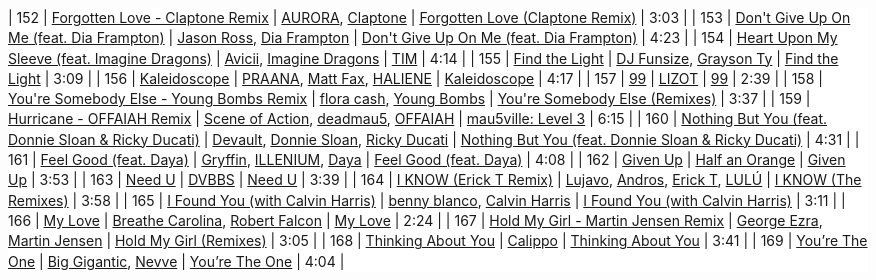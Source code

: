 | 152 | [Forgotten Love - Claptone Remix](https://open.spotify.com/track/22rQTTEmj9aXKmep11k2IW) | [AURORA](https://open.spotify.com/artist/1WgXqy2Dd70QQOU7Ay074N), [Claptone](https://open.spotify.com/artist/4mncDFjVLUa3s025Tct3Ry) | [Forgotten Love (Claptone Remix)](https://open.spotify.com/album/3e78WmQ1jpeeAtlAN3WhQE) | 3:03 |
| 153 | [Don't Give Up On Me (feat. Dia Frampton)](https://open.spotify.com/track/0WSJUE47g4OEpaMzL6svD7) | [Jason Ross](https://open.spotify.com/artist/6CCTvLyIHqUhY6VQizt150), [Dia Frampton](https://open.spotify.com/artist/3ppkM4QtM781APpaX7H9t7) | [Don't Give Up On Me (feat. Dia Frampton)](https://open.spotify.com/album/1lT0II6CYuj9LFkrM94pOI) | 4:23 |
| 154 | [Heart Upon My Sleeve (feat. Imagine Dragons)](https://open.spotify.com/track/6kXNnS7JJz0nAv4XEwEmQJ) | [Avicii](https://open.spotify.com/artist/1vCWHaC5f2uS3yhpwWbIA6), [Imagine Dragons](https://open.spotify.com/artist/53XhwfbYqKCa1cC15pYq2q) | [TIM](https://open.spotify.com/album/6Ad1E9vl75ZB3Ir87zwXIJ) | 4:14 |
| 155 | [Find the Light](https://open.spotify.com/track/0xRRhkw7naNriffhOSC7l7) | [DJ Funsize](https://open.spotify.com/artist/1QBLVxciT2dAfiyKEHhXrH), [Grayson Ty](https://open.spotify.com/artist/0R8tkZmRekXPSLBxkFT9ji) | [Find the Light](https://open.spotify.com/album/4ePG7i8KxtimZBMGTDQ4cl) | 3:09 |
| 156 | [Kaleidoscope](https://open.spotify.com/track/2cf1smQtVutE0SlNzZwIzt) | [PRAANA](https://open.spotify.com/artist/7rgcAsQrCXfkQ4c7T0qF4n), [Matt Fax](https://open.spotify.com/artist/1XgI1X3xjXCKRP1ZjhqgkV), [HALIENE](https://open.spotify.com/artist/1sKIizVYeHkGy7Tjmn9QRj) | [Kaleidoscope](https://open.spotify.com/album/0FXzbe9Ij1NFGjle7A9GnI) | 4:17 |
| 157 | [99](https://open.spotify.com/track/2UffP44sqG89f9GPAzOxx3) | [LIZOT](https://open.spotify.com/artist/12A83CWwFiyXy90ScLWPIe) | [99](https://open.spotify.com/album/0ZS8jOUyRWDn39tIiOdUYQ) | 2:39 |
| 158 | [You're Somebody Else - Young Bombs Remix](https://open.spotify.com/track/6DgSccuezRRDDrifyjQXoM) | [flora cash](https://open.spotify.com/artist/6GpcBKNmZDIrRzYkPJu7Wd), [Young Bombs](https://open.spotify.com/artist/4LKB1IkCINDDjEX8iS7glI) | [You're Somebody Else (Remixes)](https://open.spotify.com/album/5VfIBfHUjIRQtay6GYhhWj) | 3:37 |
| 159 | [Hurricane - OFFAIAH Remix](https://open.spotify.com/track/614KsI5FxdrjMZUUNTBjLs) | [Scene of Action](https://open.spotify.com/artist/0xPnecvILyemml6ovfAX7W), [deadmau5](https://open.spotify.com/artist/2CIMQHirSU0MQqyYHq0eOx), [OFFAIAH](https://open.spotify.com/artist/2E1NFr5AeEGUJkLUUsWCAO) | [mau5ville: Level 3](https://open.spotify.com/album/4GeNdEYBTmiJ1BDhd9fazL) | 6:15 |
| 160 | [Nothing But You (feat. Donnie Sloan & Ricky Ducati)](https://open.spotify.com/track/5rFPaZ5DpO3t7Z9JppR9hM) | [Devault](https://open.spotify.com/artist/1VBAKMui4zm5MnBWNn3NbL), [Donnie Sloan](https://open.spotify.com/artist/4t95822Jv53tQJK2iS4dKt), [Ricky Ducati](https://open.spotify.com/artist/66OCo8OcuPNrW6QLfmn7PE) | [Nothing But You (feat. Donnie Sloan & Ricky Ducati)](https://open.spotify.com/album/7ulMDKBaFYF11sytYHkB6A) | 4:31 |
| 161 | [Feel Good (feat. Daya)](https://open.spotify.com/track/0Ev562zA4pmUsBqjxsxxdx) | [Gryffin](https://open.spotify.com/artist/2ZRQcIgzPCVaT9XKhXZIzh), [ILLENIUM](https://open.spotify.com/artist/45eNHdiiabvmbp4erw26rg), [Daya](https://open.spotify.com/artist/6Dd3NScHWwnW6obMFbl1BH) | [Feel Good (feat. Daya)](https://open.spotify.com/album/1fP5UnRB0WNWNHSZRHsRCR) | 4:08 |
| 162 | [Given Up](https://open.spotify.com/track/3QC3zy7WN5VYdIsYXaU6Jb) | [Half an Orange](https://open.spotify.com/artist/64N3o9z76C2APyfgQV2HMp) | [Given Up](https://open.spotify.com/album/3tpV3cPFcQapyScxFcvr5i) | 3:53 |
| 163 | [Need U](https://open.spotify.com/track/48GmVZwvkoVC5StfMLfNJE) | [DVBBS](https://open.spotify.com/artist/5X4LWwbUFNzPkEas04uU82) | [Need U](https://open.spotify.com/album/2yBTjWwQLEr2i0LTIcUmwT) | 3:39 |
| 164 | [I KNOW (Erick T Remix)](https://open.spotify.com/track/1yV4CNRxioKiVDl414F2Cj) | [Lujavo](https://open.spotify.com/artist/5QCGlnijOcNxsXXNzZkcWL), [Andros](https://open.spotify.com/artist/6xF1vJVs8eJ04wVjW8zEa7), [Erick T](https://open.spotify.com/artist/0oL2gjYOTpcRB9aFqFMLw0), [LULÚ](https://open.spotify.com/artist/0WbhCU7N9haH6aBYhdqP8a) | [I KNOW (The Remixes)](https://open.spotify.com/album/5Zff3QYrxhuHEA1PiYmyD1) | 3:58 |
| 165 | [I Found You (with Calvin Harris)](https://open.spotify.com/track/5sdb5pMhcK44SSLsj1moUh) | [benny blanco](https://open.spotify.com/artist/5CiGnKThu5ctn9pBxv7DGa), [Calvin Harris](https://open.spotify.com/artist/7CajNmpbOovFoOoasH2HaY) | [I Found You (with Calvin Harris)](https://open.spotify.com/album/3jfSJj7tHJxk1a4i2KZt9F) | 3:11 |
| 166 | [My Love](https://open.spotify.com/track/5wdRufqO0DroRmys6sCyMC) | [Breathe Carolina](https://open.spotify.com/artist/53M4Iv2RkzzxFFvW2B1jhC), [Robert Falcon](https://open.spotify.com/artist/5CVwY7MrkxGF1aM4f1u6Xk) | [My Love](https://open.spotify.com/album/50Kxc6wBYTGukRltpSc85X) | 2:24 |
| 167 | [Hold My Girl - Martin Jensen Remix](https://open.spotify.com/track/4jin3VK3FfPc7l3LFLxt0e) | [George Ezra](https://open.spotify.com/artist/2ysnwxxNtSgbb9t1m2Ur4j), [Martin Jensen](https://open.spotify.com/artist/4ehtJnVumNf6xzSCDk8aLB) | [Hold My Girl (Remixes)](https://open.spotify.com/album/3anZxW27ZZHQZwT1QTUor2) | 3:05 |
| 168 | [Thinking About You](https://open.spotify.com/track/3cQQlSNhS6mnz5nYmHLcX5) | [Calippo](https://open.spotify.com/artist/5Nngx6kSXmrSiL248sEwmT) | [Thinking About You](https://open.spotify.com/album/13gAOBZFIr3HBODnhw3nOK) | 3:41 |
| 169 | [You’re The One](https://open.spotify.com/track/3cUiYgPrpZuEO2YbYS6a4b) | [Big Gigantic](https://open.spotify.com/artist/7o7mC95EDbJKTcPAAs8C3r), [Nevve](https://open.spotify.com/artist/3RTklnRcfHgkQJwFpgOq3t) | [You’re The One](https://open.spotify.com/album/3SDNJEm1YOKzuawLKsJCRc) | 4:04 |